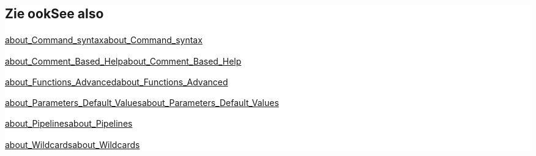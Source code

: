 ## <a name="see-also"></a><span data-ttu-id="fbe2a-180">Zie ook</span><span class="sxs-lookup"><span data-stu-id="fbe2a-180">See also</span></span>

[<span data-ttu-id="fbe2a-181">about_Command_syntax</span><span class="sxs-lookup"><span data-stu-id="fbe2a-181">about_Command_syntax</span></span>](about_Command_syntax.md)

[<span data-ttu-id="fbe2a-182">about_Comment_Based_Help</span><span class="sxs-lookup"><span data-stu-id="fbe2a-182">about_Comment_Based_Help</span></span>](about_Comment_Based_Help.md)

[<span data-ttu-id="fbe2a-183">about_Functions_Advanced</span><span class="sxs-lookup"><span data-stu-id="fbe2a-183">about_Functions_Advanced</span></span>](about_Functions_Advanced.md)

[<span data-ttu-id="fbe2a-184">about_Parameters_Default_Values</span><span class="sxs-lookup"><span data-stu-id="fbe2a-184">about_Parameters_Default_Values</span></span>](about_Parameters_Default_Values.md)

[<span data-ttu-id="fbe2a-185">about_Pipelines</span><span class="sxs-lookup"><span data-stu-id="fbe2a-185">about_Pipelines</span></span>](about_Pipelines.md)

[<span data-ttu-id="fbe2a-186">about_Wildcards</span><span class="sxs-lookup"><span data-stu-id="fbe2a-186">about_Wildcards</span></span>](about_Wildcards.md)

